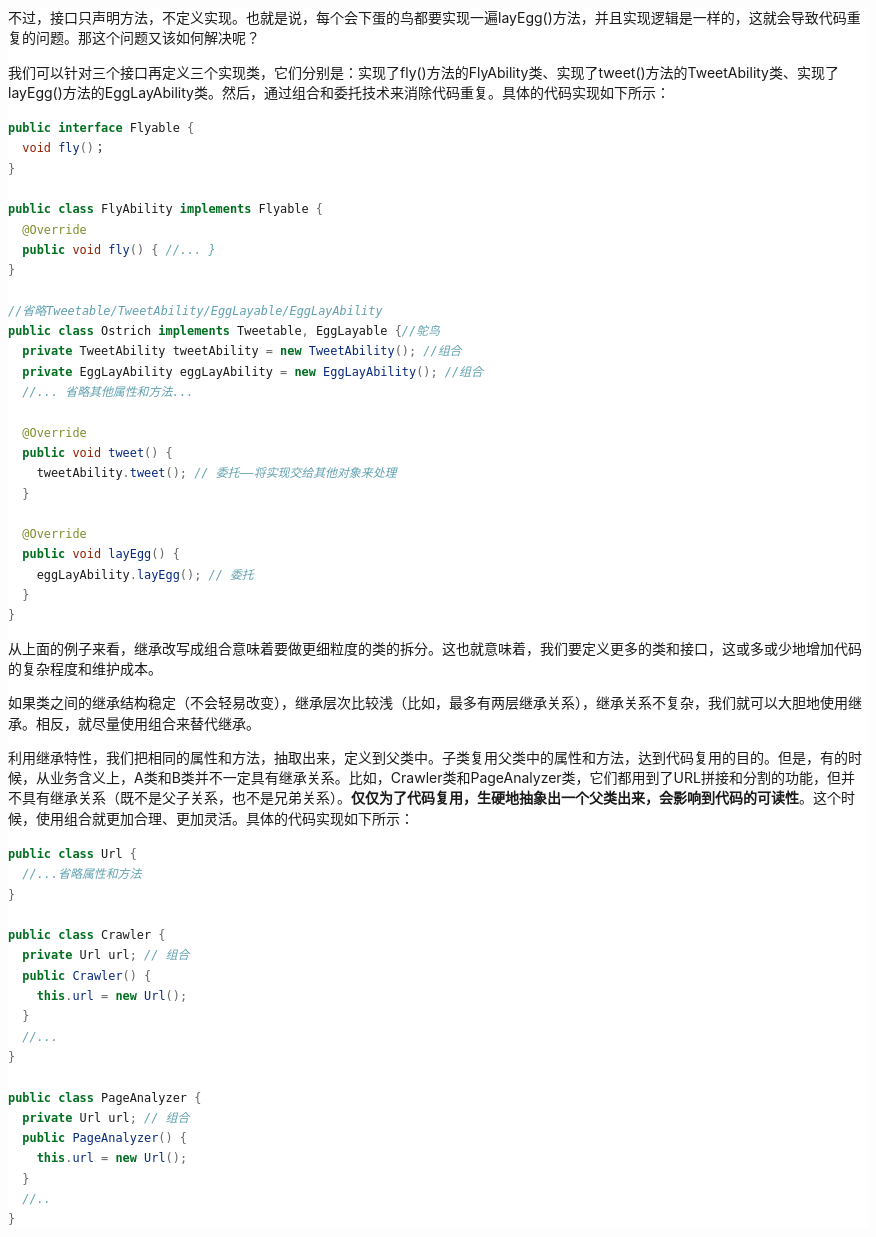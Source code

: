 不过，接口只声明方法，不定义实现。也就是说，每个会下蛋的鸟都要实现一遍layEgg()方法，并且实现逻辑是一样的，这就会导致代码重复的问题。那这个问题又该如何解决呢？

我们可以针对三个接口再定义三个实现类，它们分别是：实现了fly()方法的FlyAbility类、实现了tweet()方法的TweetAbility类、实现了layEgg()方法的EggLayAbility类。然后，通过组合和委托技术来消除代码重复。具体的代码实现如下所示：

~~~java
public interface Flyable {
  void fly()；
}

public class FlyAbility implements Flyable {
  @Override
  public void fly() { //... }
}
    
//省略Tweetable/TweetAbility/EggLayable/EggLayAbility
public class Ostrich implements Tweetable, EggLayable {//鸵鸟
  private TweetAbility tweetAbility = new TweetAbility(); //组合
  private EggLayAbility eggLayAbility = new EggLayAbility(); //组合
  //... 省略其他属性和方法...
  
  @Override
  public void tweet() {
    tweetAbility.tweet(); // 委托——将实现交给其他对象来处理
  }
    
  @Override
  public void layEgg() {
    eggLayAbility.layEgg(); // 委托
  }
}
~~~



从上面的例子来看，继承改写成组合意味着要做更细粒度的类的拆分。这也就意味着，我们要定义更多的类和接口，这或多或少地增加代码的复杂程度和维护成本。

如果类之间的继承结构稳定（不会轻易改变），继承层次比较浅（比如，最多有两层继承关系），继承关系不复杂，我们就可以大胆地使用继承。相反，就尽量使用组合来替代继承。



利用继承特性，我们把相同的属性和方法，抽取出来，定义到父类中。子类复用父类中的属性和方法，达到代码复用的目的。但是，有的时候，从业务含义上，A类和B类并不一定具有继承关系。比如，Crawler类和PageAnalyzer类，它们都用到了URL拼接和分割的功能，但并不具有继承关系（既不是父子关系，也不是兄弟关系）。**仅仅为了代码复用，生硬地抽象出一个父类出来，会影响到代码的可读性**。这个时候，使用组合就更加合理、更加灵活。具体的代码实现如下所示：

~~~java
public class Url {
  //...省略属性和方法
}

public class Crawler {
  private Url url; // 组合
  public Crawler() {
    this.url = new Url();
  }
  //...
}

public class PageAnalyzer {
  private Url url; // 组合
  public PageAnalyzer() {
    this.url = new Url();
  }
  //..
}
~~~
